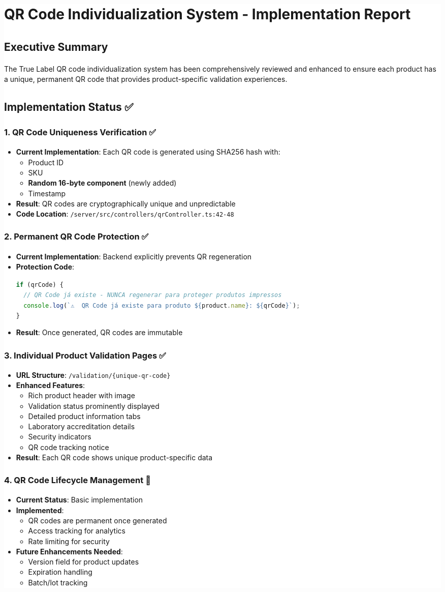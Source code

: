 # QR Code Individualization System - Implementation Report

## Executive Summary

The True Label QR code individualization system has been comprehensively reviewed and enhanced to ensure each product has a unique, permanent QR code that provides product-specific validation experiences.

## Implementation Status ✅

### 1. **QR Code Uniqueness Verification** ✅
- **Current Implementation**: Each QR code is generated using SHA256 hash with:
  - Product ID
  - SKU
  - **Random 16-byte component** (newly added)
  - Timestamp
- **Result**: QR codes are cryptographically unique and unpredictable
- **Code Location**: `/server/src/controllers/qrController.ts:42-48`

### 2. **Permanent QR Code Protection** ✅
- **Current Implementation**: Backend explicitly prevents QR regeneration
- **Protection Code**:
  ```typescript
  if (qrCode) {
    // QR Code já existe - NUNCA regenerar para proteger produtos impressos
    console.log(`⚠️  QR Code já existe para produto ${product.name}: ${qrCode}`);
  }
  ```
- **Result**: Once generated, QR codes are immutable

### 3. **Individual Product Validation Pages** ✅
- **URL Structure**: `/validation/{unique-qr-code}`
- **Enhanced Features**:
  - Rich product header with image
  - Validation status prominently displayed
  - Detailed product information tabs
  - Laboratory accreditation details
  - Security indicators
  - QR code tracking notice
- **Result**: Each QR code shows unique product-specific data

### 4. **QR Code Lifecycle Management** 🚧
- **Current Status**: Basic implementation
- **Implemented**:
  - QR codes are permanent once generated
  - Access tracking for analytics
  - Rate limiting for security
- **Future Enhancements Needed**:
  - Version field for product updates
  - Expiration handling
  - Batch/lot tracking
